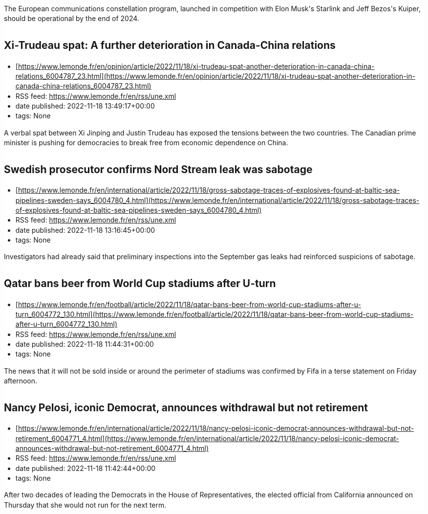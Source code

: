 The European communications constellation program, launched in competition with Elon Musk's Starlink and Jeff Bezos's Kuiper, should be operational by the end of 2024.

## Xi-Trudeau spat: A further deterioration in Canada-China relations
 - [https://www.lemonde.fr/en/opinion/article/2022/11/18/xi-trudeau-spat-another-deterioration-in-canada-china-relations_6004787_23.html](https://www.lemonde.fr/en/opinion/article/2022/11/18/xi-trudeau-spat-another-deterioration-in-canada-china-relations_6004787_23.html)
 - RSS feed: https://www.lemonde.fr/en/rss/une.xml
 - date published: 2022-11-18 13:49:17+00:00
 - tags: None

A verbal spat between Xi Jinping and Justin Trudeau has exposed the tensions between the two countries. The Canadian prime minister is pushing for democracies to break free from economic dependence on China.

## Swedish prosecutor confirms Nord Stream leak was sabotage
 - [https://www.lemonde.fr/en/international/article/2022/11/18/gross-sabotage-traces-of-explosives-found-at-baltic-sea-pipelines-sweden-says_6004780_4.html](https://www.lemonde.fr/en/international/article/2022/11/18/gross-sabotage-traces-of-explosives-found-at-baltic-sea-pipelines-sweden-says_6004780_4.html)
 - RSS feed: https://www.lemonde.fr/en/rss/une.xml
 - date published: 2022-11-18 13:16:45+00:00
 - tags: None

Investigators had already said that preliminary inspections into the September gas leaks had reinforced suspicions of sabotage.

## Qatar bans beer from World Cup stadiums after U-turn
 - [https://www.lemonde.fr/en/football/article/2022/11/18/qatar-bans-beer-from-world-cup-stadiums-after-u-turn_6004772_130.html](https://www.lemonde.fr/en/football/article/2022/11/18/qatar-bans-beer-from-world-cup-stadiums-after-u-turn_6004772_130.html)
 - RSS feed: https://www.lemonde.fr/en/rss/une.xml
 - date published: 2022-11-18 11:44:31+00:00
 - tags: None

The news that it will not be sold inside or around the perimeter of stadiums was confirmed by Fifa in a terse statement on Friday afternoon.

## Nancy Pelosi, iconic Democrat, announces withdrawal but not retirement
 - [https://www.lemonde.fr/en/international/article/2022/11/18/nancy-pelosi-iconic-democrat-announces-withdrawal-but-not-retirement_6004771_4.html](https://www.lemonde.fr/en/international/article/2022/11/18/nancy-pelosi-iconic-democrat-announces-withdrawal-but-not-retirement_6004771_4.html)
 - RSS feed: https://www.lemonde.fr/en/rss/une.xml
 - date published: 2022-11-18 11:42:44+00:00
 - tags: None

After two decades of leading the Democrats in the House of Representatives, the elected official from California announced on Thursday that she would not run for the next term.
